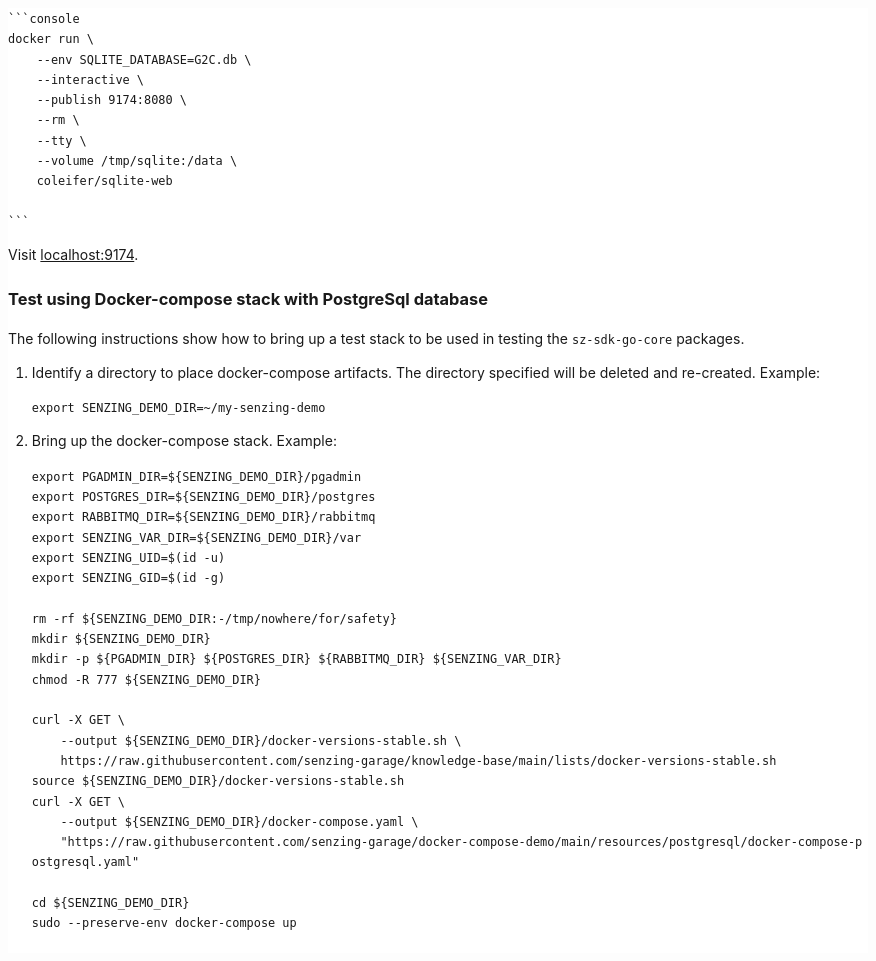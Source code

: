     ```console
    docker run \
        --env SQLITE_DATABASE=G2C.db \
        --interactive \
        --publish 9174:8080 \
        --rm \
        --tty \
        --volume /tmp/sqlite:/data \
        coleifer/sqlite-web

    ```

   Visit [localhost:9174].

### Test using Docker-compose stack with PostgreSql database

The following instructions show how to bring up a test stack to be used
in testing the `sz-sdk-go-core` packages.

1. Identify a directory to place docker-compose artifacts.
   The directory specified will be deleted and re-created.
   Example:

    ```console
    export SENZING_DEMO_DIR=~/my-senzing-demo

    ```

1. Bring up the docker-compose stack.
   Example:

    ```console
    export PGADMIN_DIR=${SENZING_DEMO_DIR}/pgadmin
    export POSTGRES_DIR=${SENZING_DEMO_DIR}/postgres
    export RABBITMQ_DIR=${SENZING_DEMO_DIR}/rabbitmq
    export SENZING_VAR_DIR=${SENZING_DEMO_DIR}/var
    export SENZING_UID=$(id -u)
    export SENZING_GID=$(id -g)

    rm -rf ${SENZING_DEMO_DIR:-/tmp/nowhere/for/safety}
    mkdir ${SENZING_DEMO_DIR}
    mkdir -p ${PGADMIN_DIR} ${POSTGRES_DIR} ${RABBITMQ_DIR} ${SENZING_VAR_DIR}
    chmod -R 777 ${SENZING_DEMO_DIR}

    curl -X GET \
        --output ${SENZING_DEMO_DIR}/docker-versions-stable.sh \
        https://raw.githubusercontent.com/senzing-garage/knowledge-base/main/lists/docker-versions-stable.sh
    source ${SENZING_DEMO_DIR}/docker-versions-stable.sh
    curl -X GET \
        --output ${SENZING_DEMO_DIR}/docker-compose.yaml \
        "https://raw.githubusercontent.com/senzing-garage/docker-compose-demo/main/resources/postgresql/docker-compose-postgresql.yaml"

    cd ${SENZING_DEMO_DIR}
    sudo --preserve-env docker-compose up


[Awesome gRPC]: https://github.com/grpc-ecosystem/awesome-grpc#tools
[bloomrpc]: https://github.com/bloomrpc/bloomrpc
[clone-repository]: https://github.com/senzing-garage/knowledge-base/blob/main/HOWTO/clone-repository.md
[docker]: https://github.com/senzing-garage/knowledge-base/blob/main/WHATIS/docker.md
[git]: https://github.com/senzing-garage/knowledge-base/blob/main/WHATIS/git.md
[Go Reference Badge]: https://pkg.go.dev/badge/github.com/senzing-garage/serve-grpc.svg
[Go Reference]: https://pkg.go.dev/github.com/senzing-garage/serve-grpc
[go]: https://github.com/senzing-garage/knowledge-base/blob/main/WHATIS/go.md
[How to Install Senzing for Go Development]: https://github.com/senzing-garage/knowledge-base/blob/main/HOWTO/install-senzing-for-go-development.md
[latest release]: https://github.com/bloomrpc/bloomrpc/releases
[localhost:6060]: http://localhost:6060/pkg/github.com/senzing-garage/serve-grpc/
[localhost:9171]: http://localhost:9171
[localhost:9174]: http://localhost:9174
[make]: https://github.com/senzing-garage/knowledge-base/blob/main/WHATIS/make.md
[senzing-tools]: https://github.com/senzing-garage/senzing-tools
[Test using Docker-compose stack with PostgreSql database]: #test-using-docker-compose-stack-with-postgresql-database
[testcoverage.yaml]: ../.github/coverage/testcoverage.yaml